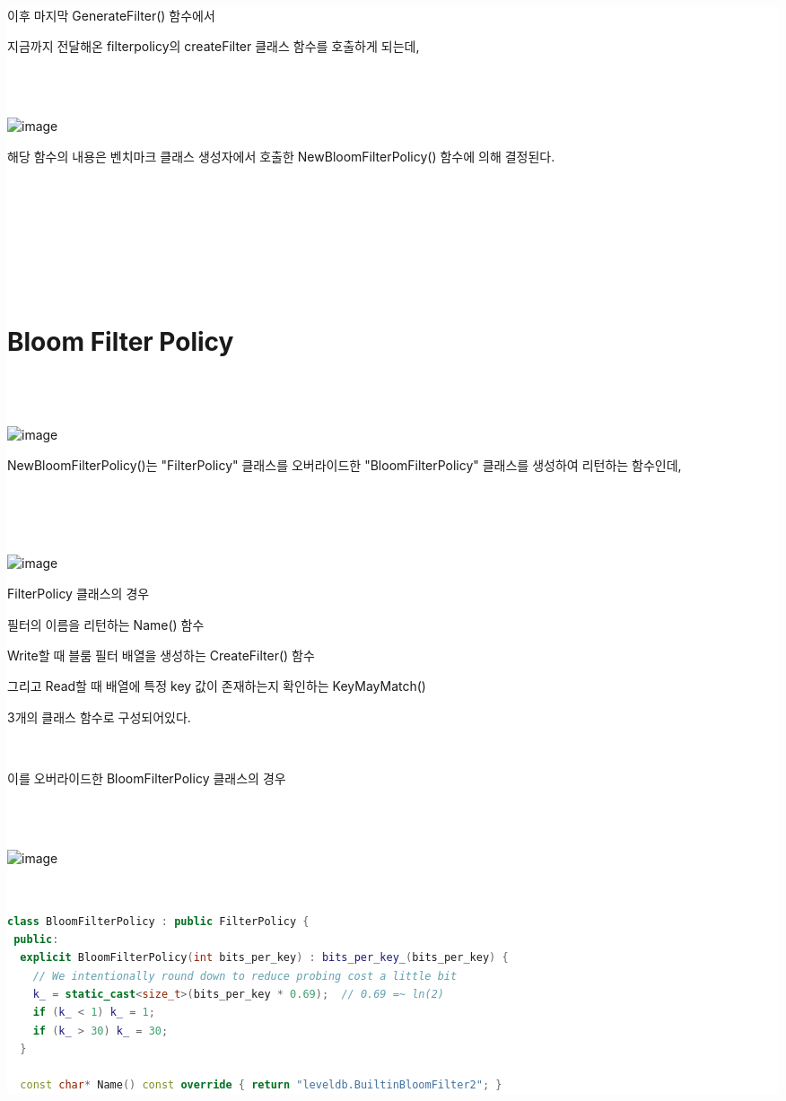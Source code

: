 
이후 마지막 GenerateFilter() 함수에서

지금까지 전달해온 filterpolicy의 createFilter 클래스 함수를 호출하게 되는데,

<br/>
<br/>

![image](https://user-images.githubusercontent.com/101636590/189720666-9f93d9fb-f38a-46c6-a492-5b90f7e296ce.png)

해당 함수의 내용은 벤치마크 클래스 생성자에서 호출한 NewBloomFilterPolicy() 함수에 의해 결정된다.

<br/>
<br/>
<br/>
<br/>
<br/>
<br/>

# Bloom Filter Policy

<br/>
<br/>

![image](https://user-images.githubusercontent.com/101636590/189722524-431b95ed-948e-4b27-b65a-c8c3c2a699c1.png)

NewBloomFilterPolicy()는 "FilterPolicy" 클래스를 오버라이드한 "BloomFilterPolicy" 클래스를 생성하여 리턴하는 함수인데,


<br/>
<br/>
<br/>


![image](https://user-images.githubusercontent.com/101636590/189721381-008fcdf8-9133-4c0d-9f00-ad612fc659fc.png)

FilterPolicy 클래스의 경우

필터의 이름을 리턴하는 Name() 함수

Write할 때 블룸 필터 배열을 생성하는 CreateFilter() 함수 

그리고 Read할 때 배열에 특정 key 값이 존재하는지 확인하는 KeyMayMatch()

3개의 클래스 함수로 구성되어있다.

<br>

이를 오버라이드한 BloomFilterPolicy 클래스의 경우

<br/>
<br/>

![image](https://user-images.githubusercontent.com/101636590/189722776-2ce2c783-a912-4df7-b90a-bb04adb577c6.png)

<br>

```CPP
class BloomFilterPolicy : public FilterPolicy {
 public:
  explicit BloomFilterPolicy(int bits_per_key) : bits_per_key_(bits_per_key) {
    // We intentionally round down to reduce probing cost a little bit
    k_ = static_cast<size_t>(bits_per_key * 0.69);  // 0.69 =~ ln(2)
    if (k_ < 1) k_ = 1;
    if (k_ > 30) k_ = 30;
  }

  const char* Name() const override { return "leveldb.BuiltinBloomFilter2"; }
```
